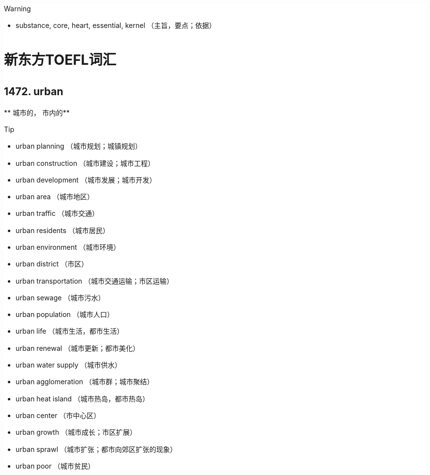 > [!WARNING]
>
> - substance, core, heart, essential, kernel （主旨，要点；依据）
>

# 新东方TOEFL词汇

## 1472. urban

** 城市的， 市内的**

> [!TIP]
>
> - urban planning （城市规划；城镇规划）
>
> - urban construction （城市建设；城市工程）
>
> - urban development （城市发展；城市开发）
>
> - urban area （城市地区）
>
> - urban traffic （城市交通）
>
> - urban residents （城市居民）
>
> - urban environment （城市环境）
>
> - urban district （市区）
>
> - urban transportation （城市交通运输；市区运输）
>
> - urban sewage （城市污水）
>
> - urban population （城市人口）
>
> - urban life （城市生活，都市生活）
>
> - urban renewal （城市更新；都市美化）
>
> - urban water supply （城市供水）
>
> - urban agglomeration （城市群；城市聚结）
>
> - urban heat island （城市热岛，都市热岛）
>
> - urban center （市中心区）
>
> - urban growth （城市成长；市区扩展）
>
> - urban sprawl （城市扩张；都市向郊区扩张的现象）
>
> - urban poor （城市贫民）
>
